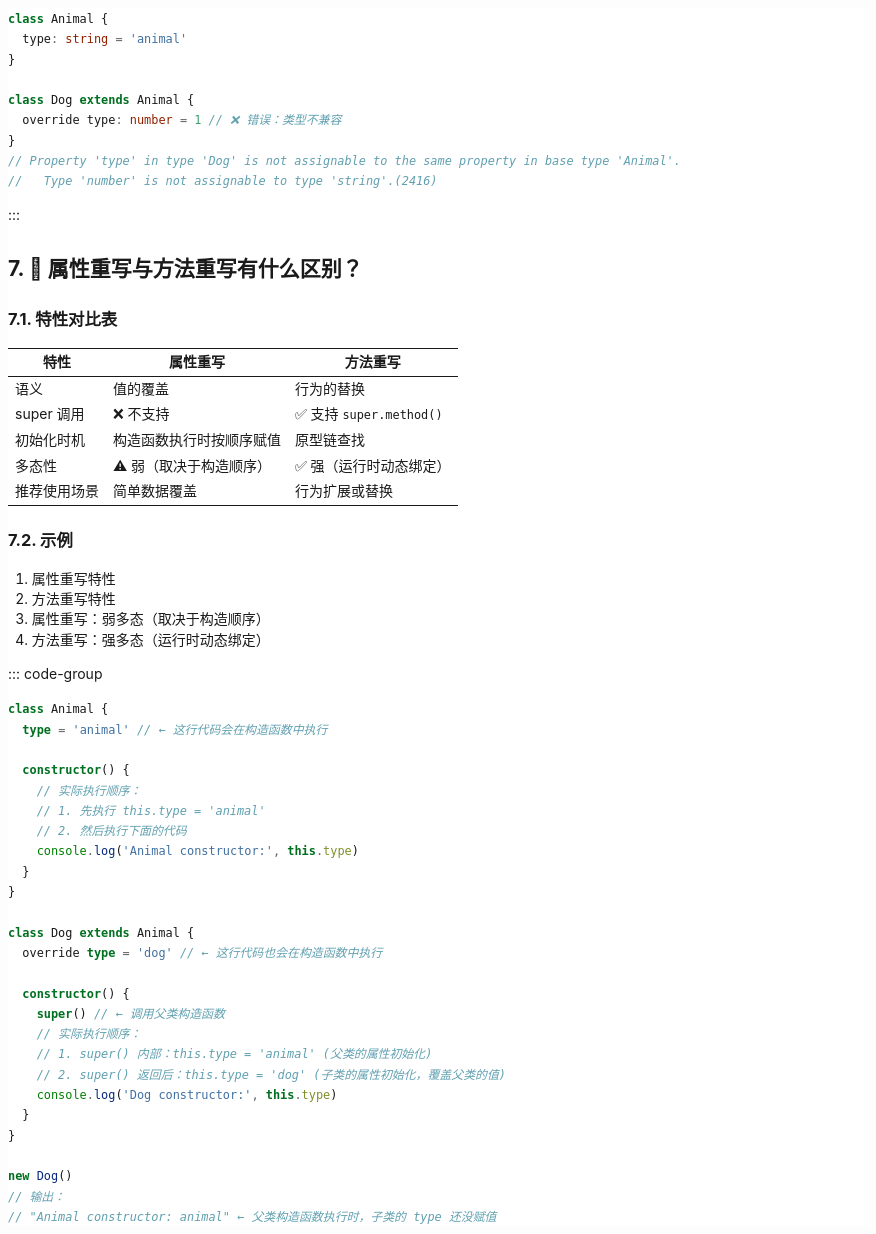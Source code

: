 ```ts [❌ 非法属性重写]
class Animal {
  type: string = 'animal'
}

class Dog extends Animal {
  override type: number = 1 // ❌ 错误：类型不兼容
}
// Property 'type' in type 'Dog' is not assignable to the same property in base type 'Animal'.
//   Type 'number' is not assignable to type 'string'.(2416)
```

:::

## 7. 🤔 属性重写与方法重写有什么区别？

### 7.1. 特性对比表

| 特性         | 属性重写                 | 方法重写                 |
| ------------ | ------------------------ | ------------------------ |
| 语义         | 值的覆盖                 | 行为的替换               |
| super 调用   | ❌ 不支持                | ✅ 支持 `super.method()` |
| 初始化时机   | 构造函数执行时按顺序赋值 | 原型链查找               |
| 多态性       | ⚠️ 弱（取决于构造顺序）  | ✅ 强（运行时动态绑定）  |
| 推荐使用场景 | 简单数据覆盖             | 行为扩展或替换           |

### 7.2. 示例

1. 属性重写特性
2. 方法重写特性
3. 属性重写：弱多态（取决于构造顺序）
4. 方法重写：强多态（运行时动态绑定）

::: code-group

```ts [1]
class Animal {
  type = 'animal' // ← 这行代码会在构造函数中执行

  constructor() {
    // 实际执行顺序：
    // 1. 先执行 this.type = 'animal'
    // 2. 然后执行下面的代码
    console.log('Animal constructor:', this.type)
  }
}

class Dog extends Animal {
  override type = 'dog' // ← 这行代码也会在构造函数中执行

  constructor() {
    super() // ← 调用父类构造函数
    // 实际执行顺序：
    // 1. super() 内部：this.type = 'animal' (父类的属性初始化)
    // 2. super() 返回后：this.type = 'dog' (子类的属性初始化，覆盖父类的值)
    console.log('Dog constructor:', this.type)
  }
}

new Dog()
// 输出：
// "Animal constructor: animal" ← 父类构造函数执行时，子类的 type 还没赋值
```

[1]: https://www.typescriptlang.org/tsconfig/#noImplicitOverride
[2]: https://www.typescriptlang.org/docs/handbook/release-notes/typescript-4-3.html#override-and-the-noimplicitoverride-flag
[3]: https://www.typescriptlang.org/docs/handbook/2/classes.html